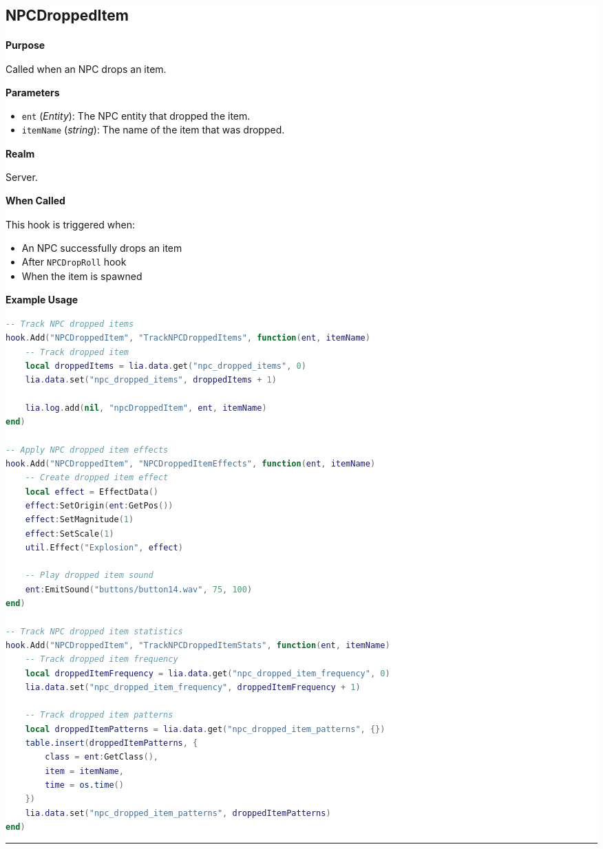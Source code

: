 
## NPCDroppedItem

**Purpose**

Called when an NPC drops an item.

**Parameters**

* `ent` (*Entity*): The NPC entity that dropped the item.
* `itemName` (*string*): The name of the item that was dropped.

**Realm**

Server.

**When Called**

This hook is triggered when:
- An NPC successfully drops an item
- After `NPCDropRoll` hook
- When the item is spawned

**Example Usage**

```lua
-- Track NPC dropped items
hook.Add("NPCDroppedItem", "TrackNPCDroppedItems", function(ent, itemName)
    -- Track dropped item
    local droppedItems = lia.data.get("npc_dropped_items", 0)
    lia.data.set("npc_dropped_items", droppedItems + 1)
    
    lia.log.add(nil, "npcDroppedItem", ent, itemName)
end)

-- Apply NPC dropped item effects
hook.Add("NPCDroppedItem", "NPCDroppedItemEffects", function(ent, itemName)
    -- Create dropped item effect
    local effect = EffectData()
    effect:SetOrigin(ent:GetPos())
    effect:SetMagnitude(1)
    effect:SetScale(1)
    util.Effect("Explosion", effect)
    
    -- Play dropped item sound
    ent:EmitSound("buttons/button14.wav", 75, 100)
end)

-- Track NPC dropped item statistics
hook.Add("NPCDroppedItem", "TrackNPCDroppedItemStats", function(ent, itemName)
    -- Track dropped item frequency
    local droppedItemFrequency = lia.data.get("npc_dropped_item_frequency", 0)
    lia.data.set("npc_dropped_item_frequency", droppedItemFrequency + 1)
    
    -- Track dropped item patterns
    local droppedItemPatterns = lia.data.get("npc_dropped_item_patterns", {})
    table.insert(droppedItemPatterns, {
        class = ent:GetClass(),
        item = itemName,
        time = os.time()
    })
    lia.data.set("npc_dropped_item_patterns", droppedItemPatterns)
end)
```

---